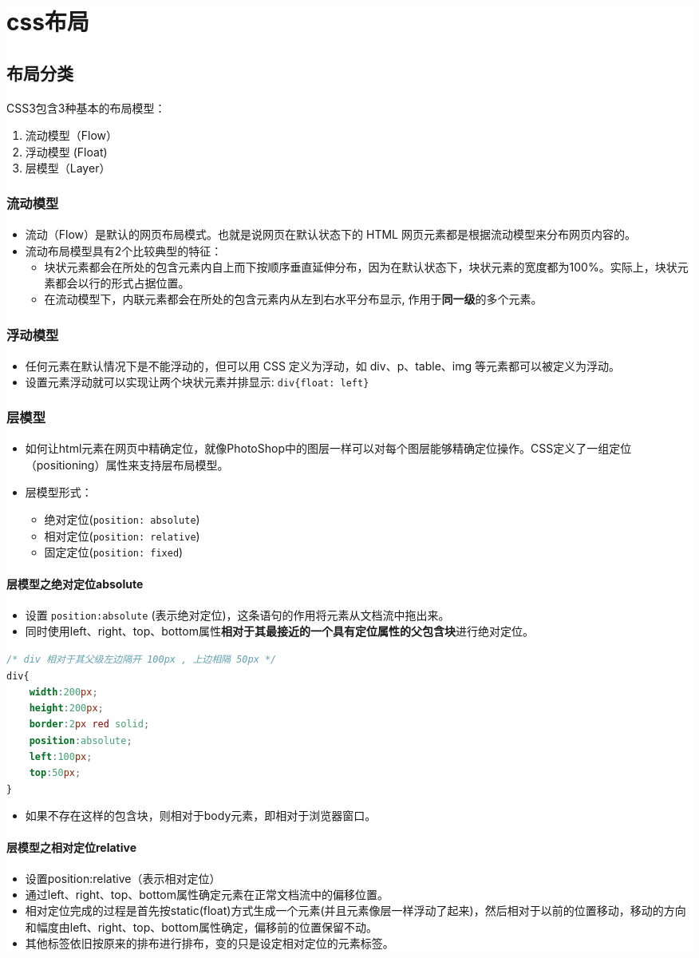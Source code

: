 # css布局

## 布局分类

CSS3包含3种基本的布局模型：
1. 流动模型（Flow）
2. 浮动模型 (Float)
3. 层模型（Layer）

### 流动模型

- 流动（Flow）是默认的网页布局模式。也就是说网页在默认状态下的 HTML 网页元素都是根据流动模型来分布网页内容的。
- 流动布局模型具有2个比较典型的特征：
    - 块状元素都会在所处的包含元素内自上而下按顺序垂直延伸分布，因为在默认状态下，块状元素的宽度都为100%。实际上，块状元素都会以行的形式占据位置。
    - 在流动模型下，内联元素都会在所处的包含元素内从左到右水平分布显示, 作用于**同一级**的多个元素。

### 浮动模型

- 任何元素在默认情况下是不能浮动的，但可以用 CSS 定义为浮动，如 div、p、table、img 等元素都可以被定义为浮动。
- 设置元素浮动就可以实现让两个块状元素并排显示: `div{float: left}`

### 层模型

- 如何让html元素在网页中精确定位，就像PhotoShop中的图层一样可以对每个图层能够精确定位操作。CSS定义了一组定位（positioning）属性来支持层布局模型。

- 层模型形式：
    - 绝对定位(`position: absolute`)
    - 相对定位(`position: relative`)
    - 固定定位(`position: fixed`)

#### 层模型之绝对定位absolute

- 设置 `position:absolute` (表示绝对定位)，这条语句的作用将元素从文档流中拖出来。
- 同时使用left、right、top、bottom属性**相对于其最接近的一个具有定位属性的父包含块**进行绝对定位。
```css
/* div 相对于其父级左边隔开 100px , 上边相隔 50px */
div{
    width:200px;
    height:200px;
    border:2px red solid;
    position:absolute;
    left:100px;
    top:50px;
}
```
- 如果不存在这样的包含块，则相对于body元素，即相对于浏览器窗口。

#### 层模型之相对定位relative

- 设置position:relative（表示相对定位）
- 通过left、right、top、bottom属性确定元素在正常文档流中的偏移位置。
- 相对定位完成的过程是首先按static(float)方式生成一个元素(并且元素像层一样浮动了起来)，然后相对于以前的位置移动，移动的方向和幅度由left、right、top、bottom属性确定，偏移前的位置保留不动。
- 其他标签依旧按原来的排布进行排布，变的只是设定相对定位的元素标签。
